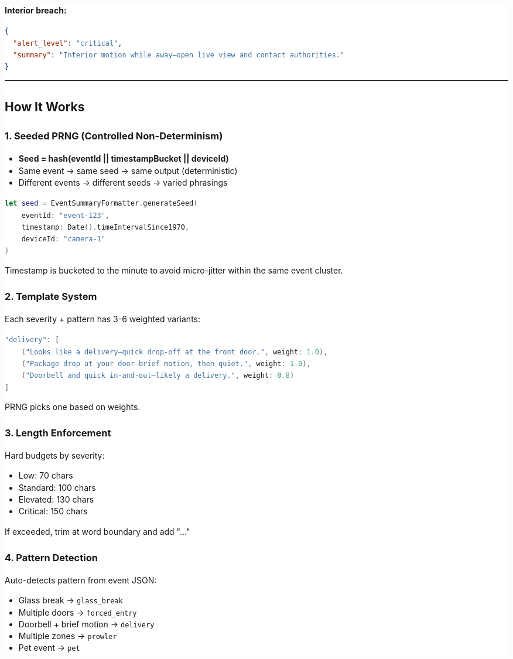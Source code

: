 **Interior breach:**
```json
{
  "alert_level": "critical",
  "summary": "Interior motion while away—open live view and contact authorities."
}
```

---

## How It Works

### 1. Seeded PRNG (Controlled Non-Determinism)

- **Seed = hash(eventId || timestampBucket || deviceId)**
- Same event → same seed → same output (deterministic)
- Different events → different seeds → varied phrasings

```swift
let seed = EventSummaryFormatter.generateSeed(
    eventId: "event-123",
    timestamp: Date().timeIntervalSince1970,
    deviceId: "camera-1"
)
```

Timestamp is bucketed to the minute to avoid micro-jitter within the same event cluster.

### 2. Template System

Each severity + pattern has 3-6 weighted variants:

```swift
"delivery": [
    ("Looks like a delivery—quick drop‑off at the front door.", weight: 1.0),
    ("Package drop at your door—brief motion, then quiet.", weight: 1.0),
    ("Doorbell and quick in‑and‑out—likely a delivery.", weight: 0.8)
]
```

PRNG picks one based on weights.

### 3. Length Enforcement

Hard budgets by severity:
- Low: 70 chars
- Standard: 100 chars
- Elevated: 130 chars
- Critical: 150 chars

If exceeded, trim at word boundary and add "…"

### 4. Pattern Detection

Auto-detects pattern from event JSON:
- Glass break → `glass_break`
- Multiple doors → `forced_entry`
- Doorbell + brief motion → `delivery`
- Multiple zones → `prowler`
- Pet event → `pet`
